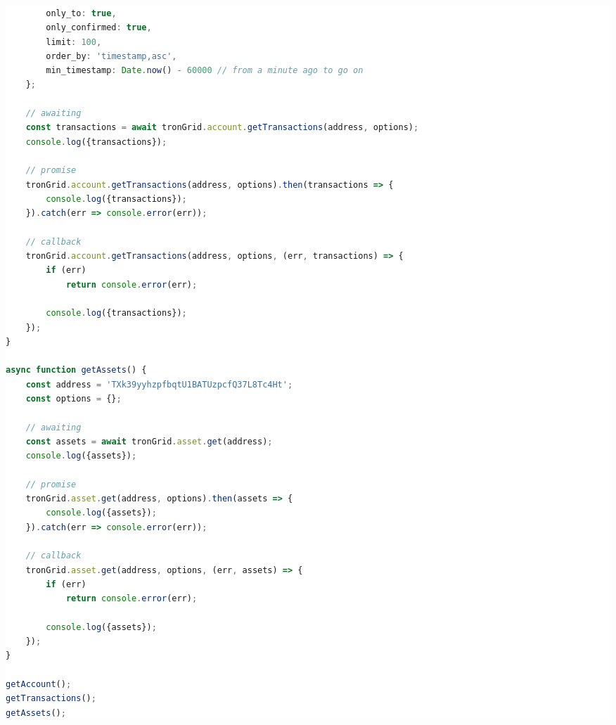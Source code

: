 ```js
        only_to: true,
        only_confirmed: true,
        limit: 100,
        order_by: 'timestamp,asc',
        min_timestamp: Date.now() - 60000 // from a minute ago to go on
    };

    // awaiting
    const transactions = await tronGrid.account.getTransactions(address, options);
    console.log({transactions});

    // promise
    tronGrid.account.getTransactions(address, options).then(transactions => {
        console.log({transactions});
    }).catch(err => console.error(err));

    // callback
    tronGrid.account.getTransactions(address, options, (err, transactions) => {
        if (err)
            return console.error(err);

        console.log({transactions});
    });
}

async function getAssets() {
    const address = 'TXk39yyhzpfbqtU1BATUzpcfQ37L8Tc4Ht';
    const options = {};

    // awaiting
    const assets = await tronGrid.asset.get(address);
    console.log({assets});

    // promise
    tronGrid.asset.get(address, options).then(assets => {
        console.log({assets});
    }).catch(err => console.error(err));

    // callback
    tronGrid.asset.get(address, options, (err, assets) => {
        if (err)
            return console.error(err);

        console.log({assets});
    });
}

getAccount();
getTransactions();
getAssets();
```
